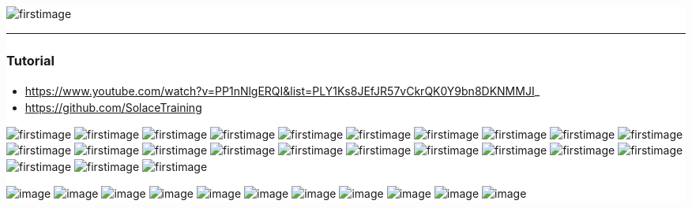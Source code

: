 
![firstimage](https://jdbirla-dev-notes.netlify.app/rbc/firstimage.png)


----
### Tutorial
- https://www.youtube.com/watch?v=PP1nNlgERQI&list=PLY1Ks8JEfJR57vCkrQK0Y9bn8DKNMMJI_
- https://github.com/SolaceTraining

![firstimage](https://jdbirla-dev-notes.netlify.app/rbc/solaceimg/Solace_Notes_00012.jpg)
![firstimage](https://jdbirla-dev-notes.netlify.app/rbc/solaceimg/Solace_Notes_00013.jpg)
![firstimage](https://jdbirla-dev-notes.netlify.app/rbc/solaceimg/Solace_Notes_00014.jpg)
![firstimage](https://jdbirla-dev-notes.netlify.app/rbc/solaceimg/Solace_Notes_00015.jpg)
![firstimage](https://jdbirla-dev-notes.netlify.app/rbc/solaceimg/Solace_Notes_00016.jpg)
![firstimage](https://jdbirla-dev-notes.netlify.app/rbc/solaceimg/Solace_Notes_00017.jpg)
![firstimage](https://jdbirla-dev-notes.netlify.app/rbc/solaceimg/Solace_Notes_00018.jpg)
![firstimage](https://jdbirla-dev-notes.netlify.app/rbc/solaceimg/Solace_Notes_00019.jpg)
![firstimage](https://jdbirla-dev-notes.netlify.app/rbc/solaceimg/Solace_Notes_00020.jpg)
![firstimage](https://jdbirla-dev-notes.netlify.app/rbc/solaceimg/Solace_Notes_00021.jpg)
![firstimage](https://jdbirla-dev-notes.netlify.app/rbc/solaceimg/Solace_Notes_00022.jpg)
![firstimage](https://jdbirla-dev-notes.netlify.app/rbc/solaceimg/Solace_Notes_00023.jpg)
![firstimage](https://jdbirla-dev-notes.netlify.app/rbc/solaceimg/Solace_Notes_00024.jpg)
![firstimage](https://jdbirla-dev-notes.netlify.app/rbc/solaceimg/Solace_Notes_00025.jpg)
![firstimage](https://jdbirla-dev-notes.netlify.app/rbc/solaceimg/Solace_Notes_00026.jpg)
![firstimage](https://jdbirla-dev-notes.netlify.app/rbc/solaceimg/Solace_Notes_00027.jpg)
![firstimage](https://jdbirla-dev-notes.netlify.app/rbc/solaceimg/Solace_Notes_00028.jpg)
![firstimage](https://jdbirla-dev-notes.netlify.app/rbc/solaceimg/Solace_Notes_00029.jpg)
![firstimage](https://jdbirla-dev-notes.netlify.app/rbc/solaceimg/Solace_Notes_00030.jpg)
![firstimage](https://jdbirla-dev-notes.netlify.app/rbc/solaceimg/Solace_Notes_00031.jpg)
![firstimage](https://jdbirla-dev-notes.netlify.app/rbc/solaceimg/Solace_Notes_00032.jpg)
![firstimage](https://jdbirla-dev-notes.netlify.app/rbc/solaceimg/Solace_Notes_00033.jpg)
![firstimage](https://jdbirla-dev-notes.netlify.app/rbc/solaceimg/Solace_Notes_00034.jpg)

![image](http1://github.com/user-attachments/assets/886f2ea7-cc86-40bf-bfa9-cebf036bf92e)
![image](http1://github.com/user-attachments/assets/dcd1e005-159f-4f64-b7b7-c119ac4fefb8)
![image](http1://github.com/user-attachments/assets/487fcf31-e938-45c1-a0c8-55fa5066121a)
![image](http1://github.com/user-attachments/assets/8126b0b5-4d93-4dc2-af35-1175c9516dee)
![image](http1://github.com/user-attachments/assets/533f3c4c-3f23-4efa-8a4b-0c0e6653ba60)
![image](http1://github.com/user-attachments/assets/682e48b7-b53b-4aa2-80fc-74406cdcd5b1)
![image](http1://github.com/user-attachments/assets/cda6d327-c2b5-488f-99f2-05243ea74277)
![image](http1://github.com/user-attachments/assets/eb7b32c7-1924-4d95-8997-5187b626ff42)
![image](http1://github.com/user-attachments/assets/5979ec8c-7214-4446-b42e-19cb17b95a65)
![image](http1://github.com/user-attachments/assets/b477fbce-3855-4944-9734-416ce139b327)
![image](http1://github.com/user-attachments/assets/889a4d99-b7b7-42e4-a6aa-f0f8b33ec44e)